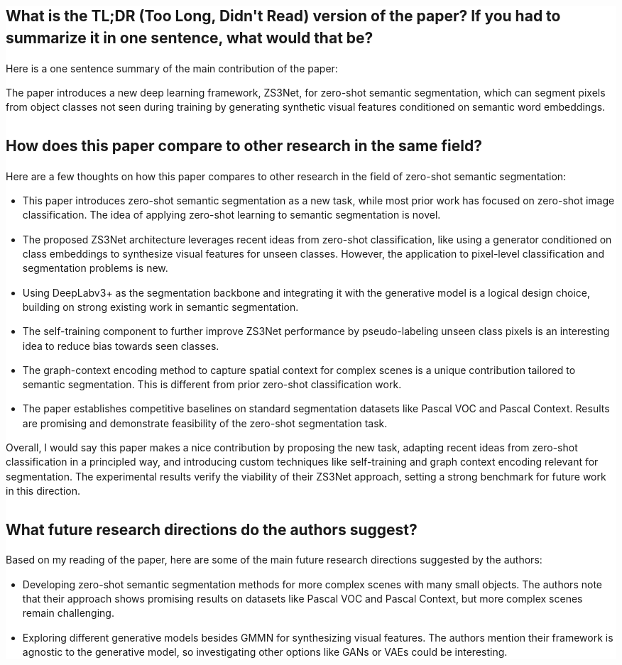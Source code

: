 
## What is the TL;DR (Too Long, Didn't Read) version of the paper? If you had to summarize it in one sentence, what would that be?

 Here is a one sentence summary of the main contribution of the paper:

The paper introduces a new deep learning framework, ZS3Net, for zero-shot semantic segmentation, which can segment pixels from object classes not seen during training by generating synthetic visual features conditioned on semantic word embeddings.


## How does this paper compare to other research in the same field?

 Here are a few thoughts on how this paper compares to other research in the field of zero-shot semantic segmentation:

- This paper introduces zero-shot semantic segmentation as a new task, while most prior work has focused on zero-shot image classification. The idea of applying zero-shot learning to semantic segmentation is novel.

- The proposed ZS3Net architecture leverages recent ideas from zero-shot classification, like using a generator conditioned on class embeddings to synthesize visual features for unseen classes. However, the application to pixel-level classification and segmentation problems is new.

- Using DeepLabv3+ as the segmentation backbone and integrating it with the generative model is a logical design choice, building on strong existing work in semantic segmentation.

- The self-training component to further improve ZS3Net performance by pseudo-labeling unseen class pixels is an interesting idea to reduce bias towards seen classes.

- The graph-context encoding method to capture spatial context for complex scenes is a unique contribution tailored to semantic segmentation. This is different from prior zero-shot classification work.

- The paper establishes competitive baselines on standard segmentation datasets like Pascal VOC and Pascal Context. Results are promising and demonstrate feasibility of the zero-shot segmentation task.

Overall, I would say this paper makes a nice contribution by proposing the new task, adapting recent ideas from zero-shot classification in a principled way, and introducing custom techniques like self-training and graph context encoding relevant for segmentation. The experimental results verify the viability of their ZS3Net approach, setting a strong benchmark for future work in this direction.


## What future research directions do the authors suggest?

 Based on my reading of the paper, here are some of the main future research directions suggested by the authors:

- Developing zero-shot semantic segmentation methods for more complex scenes with many small objects. The authors note that their approach shows promising results on datasets like Pascal VOC and Pascal Context, but more complex scenes remain challenging.

- Exploring different generative models besides GMMN for synthesizing visual features. The authors mention their framework is agnostic to the generative model, so investigating other options like GANs or VAEs could be interesting.
